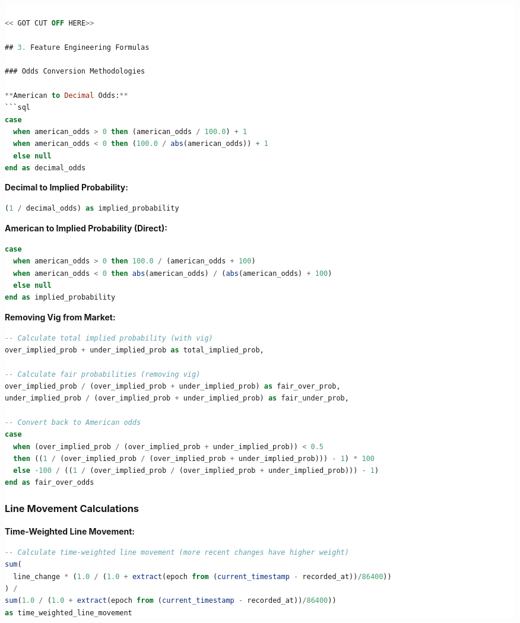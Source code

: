 ```sql

<< GOT CUT OFF HERE>>

## 3. Feature Engineering Formulas

### Odds Conversion Methodologies

**American to Decimal Odds:**
```sql
case 
  when american_odds > 0 then (american_odds / 100.0) + 1
  when american_odds < 0 then (100.0 / abs(american_odds)) + 1
  else null
end as decimal_odds
```

**Decimal to Implied Probability:**
```sql
(1 / decimal_odds) as implied_probability
```

**American to Implied Probability (Direct):**
```sql
case 
  when american_odds > 0 then 100.0 / (american_odds + 100)
  when american_odds < 0 then abs(american_odds) / (abs(american_odds) + 100)
  else null
end as implied_probability
```

**Removing Vig from Market:**
```sql
-- Calculate total implied probability (with vig)
over_implied_prob + under_implied_prob as total_implied_prob,

-- Calculate fair probabilities (removing vig)
over_implied_prob / (over_implied_prob + under_implied_prob) as fair_over_prob,
under_implied_prob / (over_implied_prob + under_implied_prob) as fair_under_prob,

-- Convert back to American odds
case 
  when (over_implied_prob / (over_implied_prob + under_implied_prob)) < 0.5 
  then ((1 / (over_implied_prob / (over_implied_prob + under_implied_prob))) - 1) * 100
  else -100 / ((1 / (over_implied_prob / (over_implied_prob + under_implied_prob))) - 1)
end as fair_over_odds
```

### Line Movement Calculations

**Time-Weighted Line Movement:**
```sql
-- Calculate time-weighted line movement (more recent changes have higher weight)
sum(
  line_change * (1.0 / (1.0 + extract(epoch from (current_timestamp - recorded_at))/86400))
) / 
sum(1.0 / (1.0 + extract(epoch from (current_timestamp - recorded_at))/86400)) 
as time_weighted_line_movement
```
